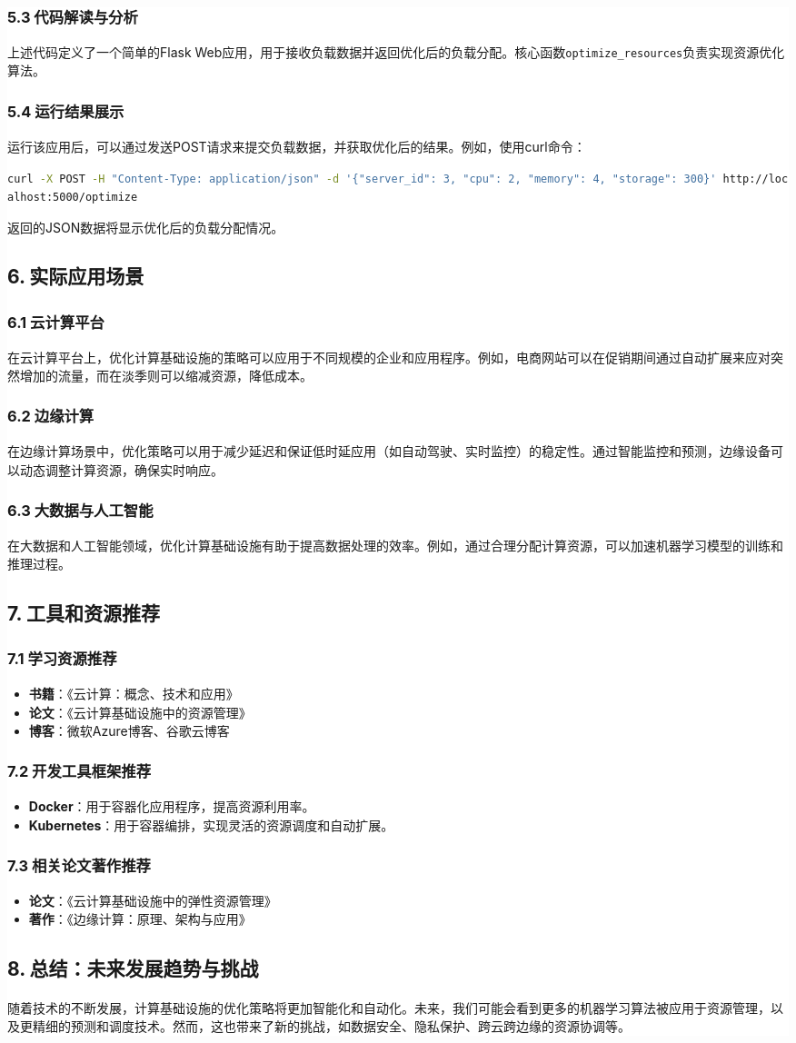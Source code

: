 ### 5.3 代码解读与分析

上述代码定义了一个简单的Flask Web应用，用于接收负载数据并返回优化后的负载分配。核心函数`optimize_resources`负责实现资源优化算法。

### 5.4 运行结果展示

运行该应用后，可以通过发送POST请求来提交负载数据，并获取优化后的结果。例如，使用curl命令：

```bash
curl -X POST -H "Content-Type: application/json" -d '{"server_id": 3, "cpu": 2, "memory": 4, "storage": 300}' http://localhost:5000/optimize
```

返回的JSON数据将显示优化后的负载分配情况。

## 6. 实际应用场景

### 6.1 云计算平台

在云计算平台上，优化计算基础设施的策略可以应用于不同规模的企业和应用程序。例如，电商网站可以在促销期间通过自动扩展来应对突然增加的流量，而在淡季则可以缩减资源，降低成本。

### 6.2 边缘计算

在边缘计算场景中，优化策略可以用于减少延迟和保证低时延应用（如自动驾驶、实时监控）的稳定性。通过智能监控和预测，边缘设备可以动态调整计算资源，确保实时响应。

### 6.3 大数据与人工智能

在大数据和人工智能领域，优化计算基础设施有助于提高数据处理的效率。例如，通过合理分配计算资源，可以加速机器学习模型的训练和推理过程。

## 7. 工具和资源推荐

### 7.1 学习资源推荐

- **书籍**：《云计算：概念、技术和应用》
- **论文**：《云计算基础设施中的资源管理》
- **博客**：微软Azure博客、谷歌云博客

### 7.2 开发工具框架推荐

- **Docker**：用于容器化应用程序，提高资源利用率。
- **Kubernetes**：用于容器编排，实现灵活的资源调度和自动扩展。

### 7.3 相关论文著作推荐

- **论文**：《云计算基础设施中的弹性资源管理》
- **著作**：《边缘计算：原理、架构与应用》

## 8. 总结：未来发展趋势与挑战

随着技术的不断发展，计算基础设施的优化策略将更加智能化和自动化。未来，我们可能会看到更多的机器学习算法被应用于资源管理，以及更精细的预测和调度技术。然而，这也带来了新的挑战，如数据安全、隐私保护、跨云跨边缘的资源协调等。

